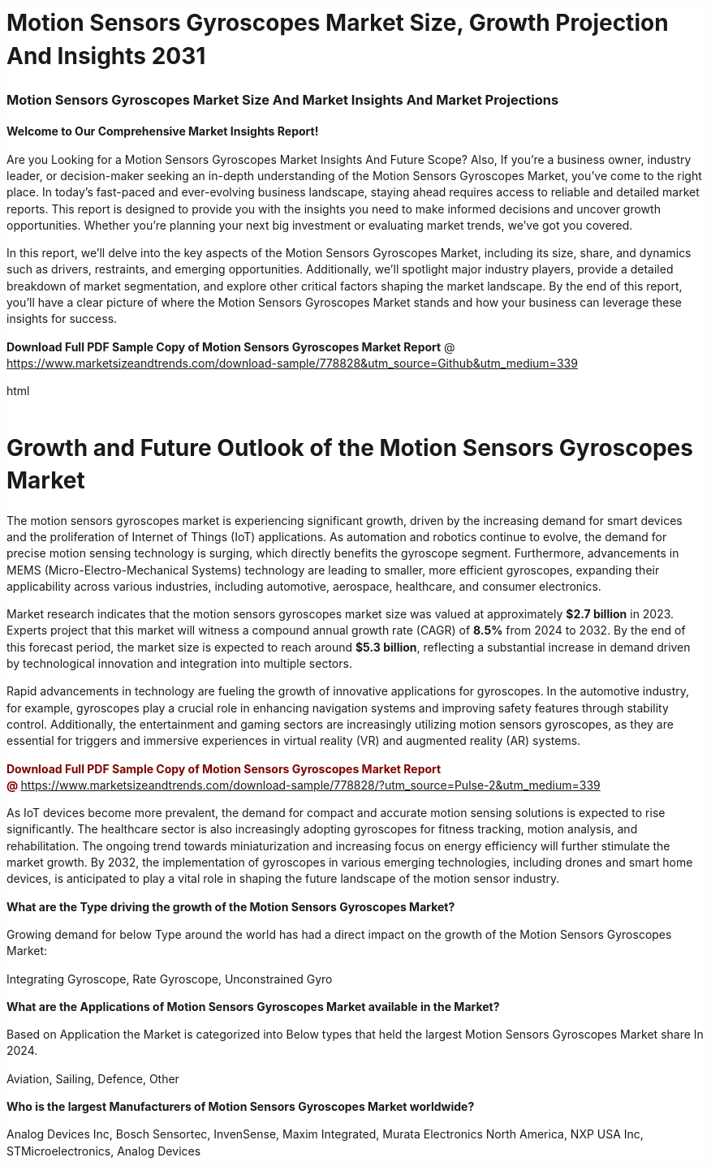 <h1>Motion Sensors Gyroscopes Market Size, Growth Projection And Insights 2031</h1><div class="" data-test-id=""><h3><span class="">Motion Sensors Gyroscopes Market Size And Market Insights And Market Projections</span></h3></div><div class="" data-test-id=""><p><strong>Welcome to Our Comprehensive Market Insights Report!</strong></p><p>Are you Looking for a Motion Sensors Gyroscopes Market Insights And Future Scope? Also, If you&rsquo;re a business owner, industry leader, or decision-maker seeking an in-depth understanding of the Motion Sensors Gyroscopes Market, you&rsquo;ve come to the right place. In today&rsquo;s fast-paced and ever-evolving business landscape, staying ahead requires access to reliable and detailed market reports. This report is designed to provide you with the insights you need to make informed decisions and uncover growth opportunities. Whether you&rsquo;re planning your next big investment or evaluating market trends, we&rsquo;ve got you covered.</p><p>In this report, we&rsquo;ll delve into the key aspects of the Motion Sensors Gyroscopes Market, including its size, share, and dynamics such as drivers, restraints, and emerging opportunities. Additionally, we&rsquo;ll spotlight major industry players, provide a detailed breakdown of market segmentation, and explore other critical factors shaping the market landscape. By the end of this report, you&rsquo;ll have a clear picture of where the Motion Sensors Gyroscopes Market stands and how your business can leverage these insights for success.</p><p><strong>Download Full PDF Sample Copy of Motion Sensors Gyroscopes Market Report</strong> @ <a href="https://www.marketsizeandtrends.com/download-sample/778828&utm_source=Github&utm_medium=339" target="_blank">https://www.marketsizeandtrends.com/download-sample/778828&utm_source=Github&utm_medium=339</a></p></div><div class="" data-test-id=""><p><span class="">html<html><head> <title>Motion Sensors Gyroscopes Market</title></head><body> <h1>Growth and Future Outlook of the Motion Sensors Gyroscopes Market</h1> <p>The motion sensors gyroscopes market is experiencing significant growth, driven by the increasing demand for smart devices and the proliferation of Internet of Things (IoT) applications. As automation and robotics continue to evolve, the demand for precise motion sensing technology is surging, which directly benefits the gyroscope segment. Furthermore, advancements in MEMS (Micro-Electro-Mechanical Systems) technology are leading to smaller, more efficient gyroscopes, expanding their applicability across various industries, including automotive, aerospace, healthcare, and consumer electronics.</p> <p>Market research indicates that the motion sensors gyroscopes market size was valued at approximately <strong>$2.7 billion</strong> in 2023. Experts project that this market will witness a compound annual growth rate (CAGR) of <strong>8.5%</strong> from 2024 to 2032. By the end of this forecast period, the market size is expected to reach around <strong>$5.3 billion</strong>, reflecting a substantial increase in demand driven by technological innovation and integration into multiple sectors.</p> <p>Rapid advancements in technology are fueling the growth of innovative applications for gyroscopes. In the automotive industry, for example, gyroscopes play a crucial role in enhancing navigation systems and improving safety features through stability control. Additionally, the entertainment and gaming sectors are increasingly utilizing motion sensors gyroscopes, as they are essential for triggers and immersive experiences in virtual reality (VR) and augmented reality (AR) systems.</p> <p><strong><span style="color: #800000;">Download Full PDF Sample Copy of Motion Sensors Gyroscopes Market Report @</span>&nbsp;</strong><a href="https://www.marketsizeandtrends.com/download-sample/778828/?utm_source=Pulse-2&amp;utm_medium=339">https://www.marketsizeandtrends.com/download-sample/778828/?utm_source=Pulse-2&amp;utm_medium=339</a></p> <p>As IoT devices become more prevalent, the demand for compact and accurate motion sensing solutions is expected to rise significantly. The healthcare sector is also increasingly adopting gyroscopes for fitness tracking, motion analysis, and rehabilitation. The ongoing trend towards miniaturization and increasing focus on energy efficiency will further stimulate the market growth. By 2032, the implementation of gyroscopes in various emerging technologies, including drones and smart home devices, is anticipated to play a vital role in shaping the future landscape of the motion sensor industry.</p></body></html></span></p><p><strong><span class="">What are the&nbsp;Type driving the growth of the Motion Sensors Gyroscopes Market?</span></strong></p></div><div class="" data-test-id=""><p><span class="">Growing demand for below Type around the world has had a direct impact on the growth of the Motion Sensors Gyroscopes Market:</span></p></div><div class="" data-test-id=""><p>Integrating Gyroscope, Rate Gyroscope, Unconstrained Gyro</p><p><span class=""><strong>What are the&nbsp;Applications&nbsp;of Motion Sensors Gyroscopes Market available in the Market?</strong></span></p></div><div class="" data-test-id=""><p><span class="">Based on Application the Market is categorized into Below types that held the largest Motion Sensors Gyroscopes Market share In 2024.</span></p></div><div class="" data-test-id=""><p><span class="">Aviation, Sailing, Defence, Other</span></p><p><span class=""><strong>Who is the largest Manufacturers of Motion Sensors Gyroscopes Market worldwide?</strong></span></p></div><div class="" data-test-id=""><p><span class="">Analog Devices Inc, Bosch Sensortec, InvenSense, Maxim Integrated, Murata Electronics North America, NXP USA Inc, STMicroelectronics, Analog Devices